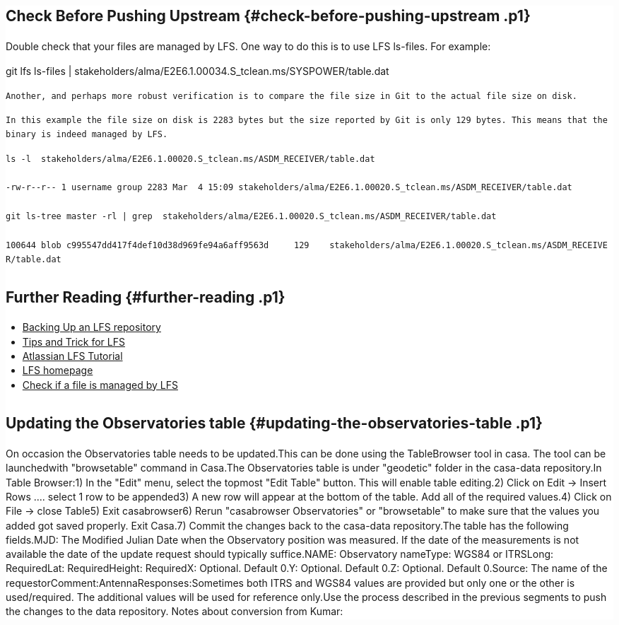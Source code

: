 ## Check Before Pushing Upstream {#check-before-pushing-upstream .p1}

Double check that your files are managed by LFS. One way to do this is to use LFS ls-files. For example:

git lfs ls-files \|  stakeholders/alma/E2E6.1.00034.S_tclean.ms/SYSPOWER/table.dat

`Another, and perhaps more robust verification is to compare the file size in Git to the actual file size on disk.`

`In this example the file size on disk is 2283 bytes but the size reported by Git is only 129 bytes. This means that the binary is indeed managed by LFS.`

    ls -l  stakeholders/alma/E2E6.1.00020.S_tclean.ms/ASDM_RECEIVER/table.dat

    -rw-r--r-- 1 username group 2283 Mar  4 15:09 stakeholders/alma/E2E6.1.00020.S_tclean.ms/ASDM_RECEIVER/table.dat

    git ls-tree master -rl | grep  stakeholders/alma/E2E6.1.00020.S_tclean.ms/ASDM_RECEIVER/table.dat

    100644 blob c995547dd417f4def10d38d969fe94a6aff9563d     129    stakeholders/alma/E2E6.1.00020.S_tclean.ms/ASDM_RECEIVER/table.dat
     

## Further Reading {#further-reading .p1}

-   [Backing Up an LFS repository](https://help.github.com/enterprise/2.8/user/articles/duplicating-a-repository/#mirroring-a-repository-that-contains-git-large-file-storage-objects)
-   [Tips and Trick for LFS](https://shuhrat.github.io/programming/git-lfs-tips-and-tricks.html)
-   [Atlassian LFS Tutorial](https://www.atlassian.com/git/tutorials/git-lfs)
-   [LFS homepage](https://git-lfs.github.com)
-   [Check if a file is managed by LFS](https://github.com/git-lfs/git-lfs/issues/2748)

## Updating the Observatories table {#updating-the-observatories-table .p1}

On occasion the Observatories table needs to be updated.This can be done using the TableBrowser tool in casa. The tool can be launchedwith \"browsetable\" command in Casa.The Observatories table is under \"geodetic\" folder in the casa-data repository.In Table Browser:1) In the \"Edit\" menu, select the topmost \"Edit Table\" button. This will enable table editing.2) Click on Edit -\> Insert Rows \.... select 1 row to be appended3) A new row will appear at the bottom of the table. Add all of the required values.4) Click on File -\> close Table5) Exit casabrowser6) Rerun \"casabrowser Observatories\" or \"browsetable\" to make sure that the values you added got saved properly. Exit Casa.7) Commit the changes back to the casa-data repository.The table has the following fields.MJD: The Modified Julian Date when the Observatory position was measured. If the date of the measurements is not available the date of the update request should typically suffice.NAME: Observatory nameType: WGS84 or ITRSLong: RequiredLat: RequiredHeight: RequiredX: Optional. Default 0.Y: Optional. Default 0.Z: Optional. Default 0.Source: The name of the requestorComment:AntennaResponses:Sometimes both ITRS and WGS84 values are provided but only one or the other is used/required. The additional values will be used for reference only.Use the process described in the previous segments to push the changes to the data repository.
Notes about conversion from Kumar:
